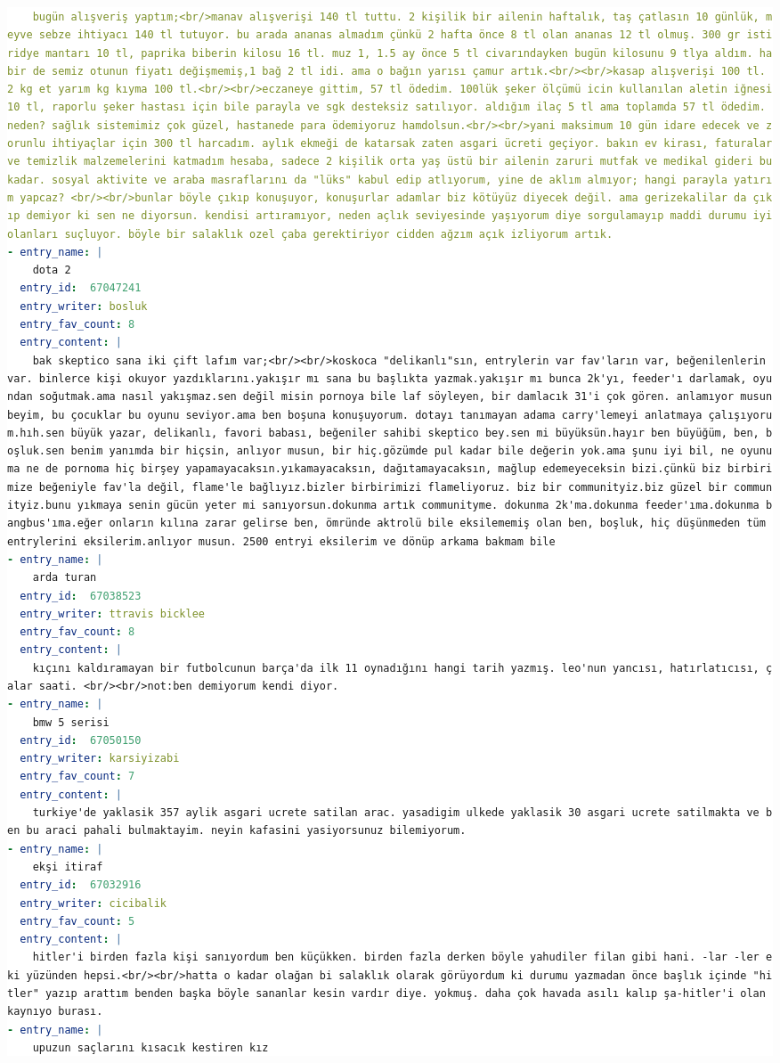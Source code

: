 ```yaml
    bugün alışveriş yaptım;<br/>manav alışverişi 140 tl tuttu. 2 kişilik bir ailenin haftalık, taş çatlasın 10 günlük, meyve sebze ihtiyacı 140 tl tutuyor. bu arada ananas almadım çünkü 2 hafta önce 8 tl olan ananas 12 tl olmuş. 300 gr istiridye mantarı 10 tl, paprika biberin kilosu 16 tl. muz 1, 1.5 ay önce 5 tl civarındayken bugün kilosunu 9 tlya aldım. ha bir de semiz otunun fiyatı değişmemiş,1 bağ 2 tl idi. ama o bağın yarısı çamur artık.<br/><br/>kasap alışverişi 100 tl. 2 kg et yarım kg kıyma 100 tl.<br/><br/>eczaneye gittim, 57 tl ödedim. 100lük şeker ölçümü icin kullanılan aletin iğnesi 10 tl, raporlu şeker hastası için bile parayla ve sgk desteksiz satılıyor. aldığım ilaç 5 tl ama toplamda 57 tl ödedim. neden? sağlık sistemimiz çok güzel, hastanede para ödemiyoruz hamdolsun.<br/><br/>yani maksimum 10 gün idare edecek ve zorunlu ihtiyaçlar için 300 tl harcadım. aylık ekmeği de katarsak zaten asgari ücreti geçiyor. bakın ev kirası, faturalar ve temizlik malzemelerini katmadım hesaba, sadece 2 kişilik orta yaş üstü bir ailenin zaruri mutfak ve medikal gideri bu kadar. sosyal aktivite ve araba masraflarını da "lüks" kabul edip atlıyorum, yine de aklım almıyor; hangi parayla yatırım yapcaz? <br/><br/>bunlar böyle çıkıp konuşuyor, konuşurlar adamlar biz kötüyüz diyecek değil. ama gerizekalilar da çıkıp demiyor ki sen ne diyorsun. kendisi artıramıyor, neden açlık seviyesinde yaşıyorum diye sorgulamayıp maddi durumu iyi olanları suçluyor. böyle bir salaklık ozel çaba gerektiriyor cidden ağzım açık izliyorum artık.
- entry_name: |
    dota 2
  entry_id:  67047241
  entry_writer: bosluk
  entry_fav_count: 8
  entry_content: |
    bak skeptico sana iki çift lafım var;<br/><br/>koskoca "delikanlı"sın, entrylerin var fav'ların var, beğenilenlerin var. binlerce kişi okuyor yazdıklarını.yakışır mı sana bu başlıkta yazmak.yakışır mı bunca 2k'yı, feeder'ı darlamak, oyundan soğutmak.ama nasıl yakışmaz.sen değil misin pornoya bile laf söyleyen, bir damlacık 31'i çok gören. anlamıyor musun beyim, bu çocuklar bu oyunu seviyor.ama ben boşuna konuşuyorum. dotayı tanımayan adama carry'lemeyi anlatmaya çalışıyorum.hıh.sen büyük yazar, delikanlı, favori babası, beğeniler sahibi skeptico bey.sen mi büyüksün.hayır ben büyüğüm, ben, boşluk.sen benim yanımda bir hiçsin, anlıyor musun, bir hiç.gözümde pul kadar bile değerin yok.ama şunu iyi bil, ne oyunuma ne de pornoma hiç birşey yapamayacaksın.yıkamayacaksın, dağıtamayacaksın, mağlup edemeyeceksin bizi.çünkü biz birbirimize beğeniyle fav'la değil, flame'le bağlıyız.bizler birbirimizi flameliyoruz. biz bir communityiz.biz güzel bir communityiz.bunu yıkmaya senin gücün yeter mi sanıyorsun.dokunma artık communityme. dokunma 2k'ma.dokunma feeder'ıma.dokunma bangbus'ıma.eğer onların kılına zarar gelirse ben, ömründe aktrolü bile eksilememiş olan ben, boşluk, hiç düşünmeden tüm entrylerini eksilerim.anlıyor musun. 2500 entryi eksilerim ve dönüp arkama bakmam bile
- entry_name: |
    arda turan
  entry_id:  67038523
  entry_writer: ttravis bicklee
  entry_fav_count: 8
  entry_content: |
    kıçını kaldıramayan bir futbolcunun barça'da ilk 11 oynadığını hangi tarih yazmış. leo'nun yancısı, hatırlatıcısı, çalar saati. <br/><br/>not:ben demiyorum kendi diyor.
- entry_name: |
    bmw 5 serisi
  entry_id:  67050150
  entry_writer: karsiyizabi
  entry_fav_count: 7
  entry_content: |
    turkiye'de yaklasik 357 aylik asgari ucrete satilan arac. yasadigim ulkede yaklasik 30 asgari ucrete satilmakta ve ben bu araci pahali bulmaktayim. neyin kafasini yasiyorsunuz bilemiyorum.
- entry_name: |
    ekşi itiraf
  entry_id:  67032916
  entry_writer: cicibalik
  entry_fav_count: 5
  entry_content: |
    hitler'i birden fazla kişi sanıyordum ben küçükken. birden fazla derken böyle yahudiler filan gibi hani. -lar -ler eki yüzünden hepsi.<br/><br/>hatta o kadar olağan bi salaklık olarak görüyordum ki durumu yazmadan önce başlık içinde "hitler" yazıp arattım benden başka böyle sananlar kesin vardır diye. yokmuş. daha çok havada asılı kalıp şa-hitler'i olan kaynıyo burası.
- entry_name: |
    upuzun saçlarını kısacık kestiren kız
```